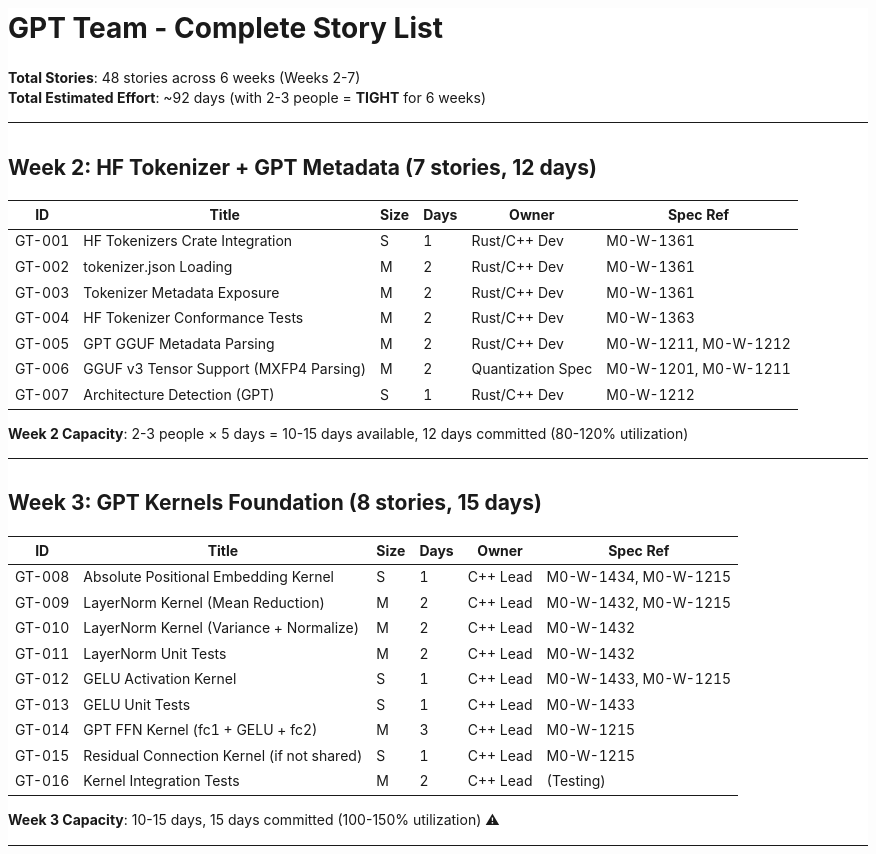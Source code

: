 # GPT Team - Complete Story List

**Total Stories**: 48 stories across 6 weeks (Weeks 2-7)  
**Total Estimated Effort**: ~92 days (with 2-3 people = **TIGHT** for 6 weeks)

---

## Week 2: HF Tokenizer + GPT Metadata (7 stories, 12 days)

| ID | Title | Size | Days | Owner | Spec Ref |
|----|-------|------|------|-------|----------|
| GT-001 | HF Tokenizers Crate Integration | S | 1 | Rust/C++ Dev | M0-W-1361 |
| GT-002 | tokenizer.json Loading | M | 2 | Rust/C++ Dev | M0-W-1361 |
| GT-003 | Tokenizer Metadata Exposure | M | 2 | Rust/C++ Dev | M0-W-1361 |
| GT-004 | HF Tokenizer Conformance Tests | M | 2 | Rust/C++ Dev | M0-W-1363 |
| GT-005 | GPT GGUF Metadata Parsing | M | 2 | Rust/C++ Dev | M0-W-1211, M0-W-1212 |
| GT-006 | GGUF v3 Tensor Support (MXFP4 Parsing) | M | 2 | Quantization Spec | M0-W-1201, M0-W-1211 |
| GT-007 | Architecture Detection (GPT) | S | 1 | Rust/C++ Dev | M0-W-1212 |

**Week 2 Capacity**: 2-3 people × 5 days = 10-15 days available, 12 days committed (80-120% utilization)

---

## Week 3: GPT Kernels Foundation (8 stories, 15 days)

| ID | Title | Size | Days | Owner | Spec Ref |
|----|-------|------|------|-------|----------|
| GT-008 | Absolute Positional Embedding Kernel | S | 1 | C++ Lead | M0-W-1434, M0-W-1215 |
| GT-009 | LayerNorm Kernel (Mean Reduction) | M | 2 | C++ Lead | M0-W-1432, M0-W-1215 |
| GT-010 | LayerNorm Kernel (Variance + Normalize) | M | 2 | C++ Lead | M0-W-1432 |
| GT-011 | LayerNorm Unit Tests | M | 2 | C++ Lead | M0-W-1432 |
| GT-012 | GELU Activation Kernel | S | 1 | C++ Lead | M0-W-1433, M0-W-1215 |
| GT-013 | GELU Unit Tests | S | 1 | C++ Lead | M0-W-1433 |
| GT-014 | GPT FFN Kernel (fc1 + GELU + fc2) | M | 3 | C++ Lead | M0-W-1215 |
| GT-015 | Residual Connection Kernel (if not shared) | S | 1 | C++ Lead | M0-W-1215 |
| GT-016 | Kernel Integration Tests | M | 2 | C++ Lead | (Testing) |

**Week 3 Capacity**: 10-15 days, 15 days committed (100-150% utilization) ⚠️

---